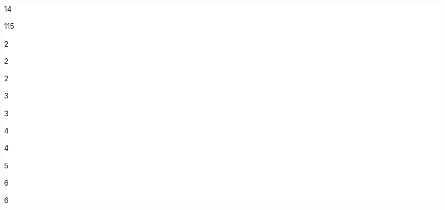 </td>
      <td width="51">

14

</td>
    </tr>
    <tr>
      <td width="51">

115

</td>
      <td width="51">

2

</td>
      <td width="51">

2

</td>
      <td width="51">

2

</td>
      <td width="51">

3

</td>
      <td width="51">

3

</td>
      <td width="51">

4

</td>
      <td width="51">

4

</td>
      <td width="51">

5

</td>
      <td width="51">

6

</td>
      <td width="51">

6
